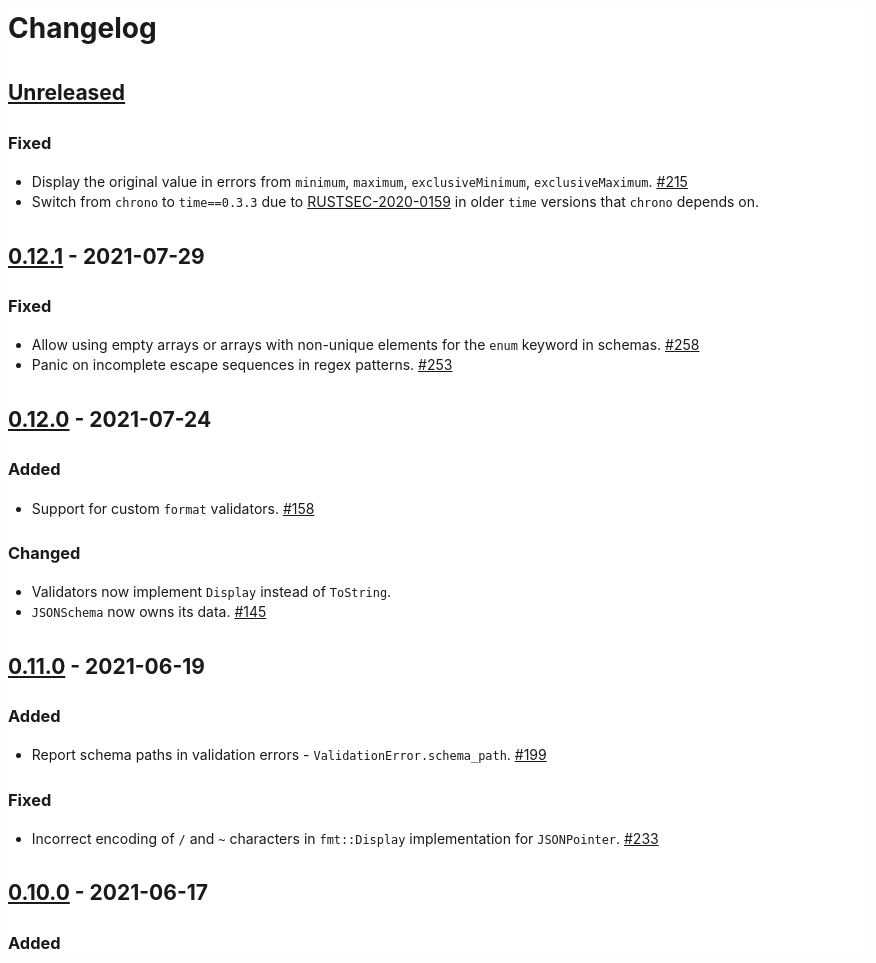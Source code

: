 # Changelog

## [Unreleased]

### Fixed

- Display the original value in errors from `minimum`, `maximum`, `exclusiveMinimum`, `exclusiveMaximum`. [#215](https://github.com/Stranger6667/jsonschema-rs/issues/215)
- Switch from `chrono` to `time==0.3.3` due to [RUSTSEC-2020-0159](https://rustsec.org/advisories/RUSTSEC-2020-0159.html) in older `time` versions that `chrono` depends on.

## [0.12.1] - 2021-07-29

### Fixed

- Allow using empty arrays or arrays with non-unique elements for the `enum` keyword in schemas. [#258](https://github.com/Stranger6667/jsonschema-rs/issues/258)
- Panic on incomplete escape sequences in regex patterns. [#253](https://github.com/Stranger6667/jsonschema-rs/issues/253)

## [0.12.0] - 2021-07-24

### Added

- Support for custom `format` validators. [#158](https://github.com/Stranger6667/jsonschema-rs/issues/158)

### Changed

- Validators now implement `Display` instead of `ToString`.
- `JSONSchema` now owns its data. [#145](https://github.com/Stranger6667/jsonschema-rs/issues/145)

## [0.11.0] - 2021-06-19

### Added

- Report schema paths in validation errors - `ValidationError.schema_path`. [#199](https://github.com/Stranger6667/jsonschema-rs/issues/199)

### Fixed

- Incorrect encoding of `/` and `~` characters in `fmt::Display` implementation for `JSONPointer`. [#233](https://github.com/Stranger6667/jsonschema-rs/issues/233)

## [0.10.0] - 2021-06-17

### Added


[Unreleased]: https://github.com/Stranger6667/jsonschema-rs/compare/rust-v0.12.1...HEAD
[0.12.1]: https://github.com/Stranger6667/jsonschema-rs/compare/rust-v0.12.0...rust-v0.12.1
[0.12.0]: https://github.com/Stranger6667/jsonschema-rs/compare/rust-v0.11.0...rust-v0.12.0
[0.11.0]: https://github.com/Stranger6667/jsonschema-rs/compare/rust-v0.10.0...rust-v0.11.0
[0.10.0]: https://github.com/Stranger6667/jsonschema-rs/compare/rust-v0.9.1...rust-v0.10.0
[0.9.1]: https://github.com/Stranger6667/jsonschema-rs/compare/rust-v0.9.0...rust-v0.9.1
[0.9.0]: https://github.com/Stranger6667/jsonschema-rs/compare/rust-v0.8.3...rust-v0.9.0
[0.8.3]: https://github.com/Stranger6667/jsonschema-rs/compare/rust-v0.8.2...rust-v0.8.3
[0.8.2]: https://github.com/Stranger6667/jsonschema-rs/compare/rust-v0.8.1...rust-v0.8.2
[0.8.1]: https://github.com/Stranger6667/jsonschema-rs/compare/rust-v0.8.0...rust-v0.8.1
[0.8.0]: https://github.com/Stranger6667/jsonschema-rs/compare/rust-v0.7.0...rust-v0.8.0
[0.7.0]: https://github.com/Stranger6667/jsonschema-rs/compare/rust-v0.6.1...rust-v0.7.0
[0.6.1]: https://github.com/Stranger6667/jsonschema-rs/compare/rust-v0.6.0...rust-v0.6.1
[0.6.0]: https://github.com/Stranger6667/jsonschema-rs/compare/rust-v0.5.0...rust-v0.6.0
[0.5.0]: https://github.com/Stranger6667/jsonschema-rs/compare/rust-v0.4.3...rust-v0.5.0
[0.4.3]: https://github.com/Stranger6667/jsonschema-rs/compare/rust-v0.4.2...rust-v0.4.3
[0.4.2]: https://github.com/Stranger6667/jsonschema-rs/compare/rust-v0.4.1...rust-v0.4.2
[0.4.1]: https://github.com/Stranger6667/jsonschema-rs/compare/rust-v0.4.0...rust-v0.4.1
[0.4.0]: https://github.com/Stranger6667/jsonschema-rs/compare/v0.3.1...rust-v0.4.0
[0.3.1]: https://github.com/Stranger6667/jsonschema-rs/compare/v0.3.0...v0.3.1
[0.3.0]: https://github.com/Stranger6667/jsonschema-rs/compare/v0.2.0...v0.3.0
[0.2.0]: https://github.com/Stranger6667/jsonschema-rs/compare/v0.1.0...v0.2.0